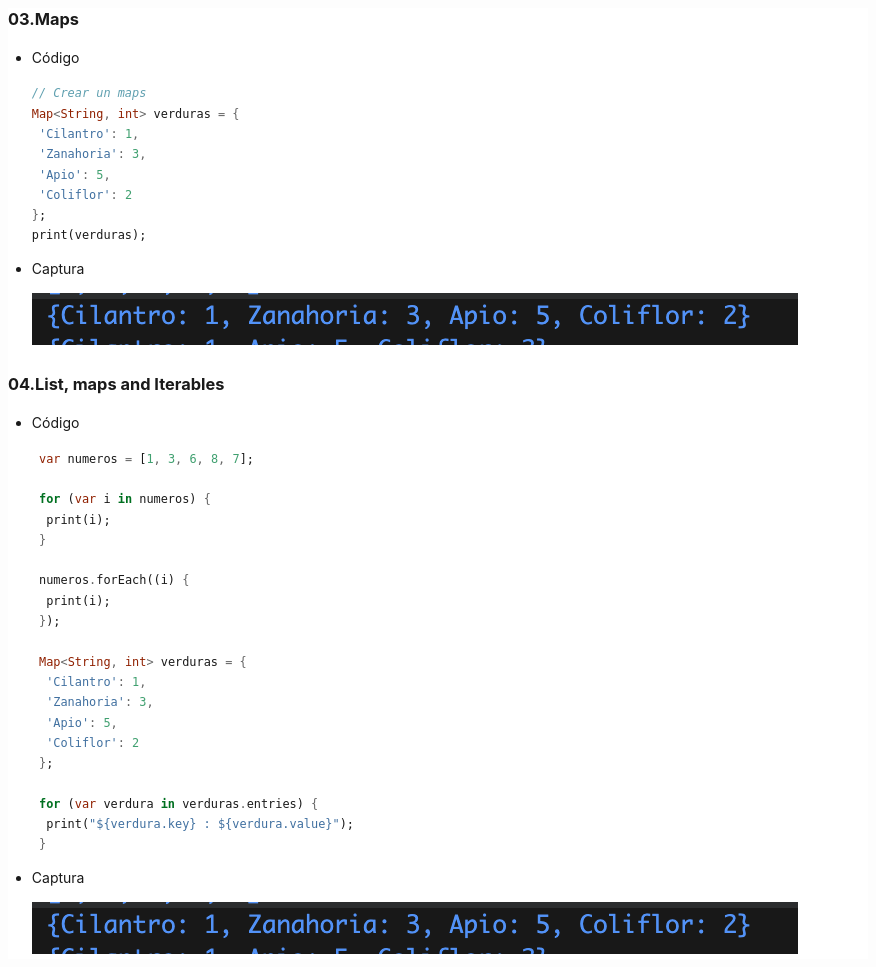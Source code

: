 ### **03.Maps**

- Código

  ```dart
  // Crear un maps
  Map<String, int> verduras = {
   'Cilantro': 1,
   'Zanahoria': 3,
   'Apio': 5,
   'Coliflor': 2
  };
  print(verduras);
  ```

- Captura

  ![Captura Hello World](imagenes/imagen3.png)

### **04.List, maps and Iterables**

- Código

  ```dart
   var numeros = [1, 3, 6, 8, 7];

   for (var i in numeros) {
    print(i);
   }

   numeros.forEach((i) {
    print(i);
   });

   Map<String, int> verduras = {
    'Cilantro': 1,
    'Zanahoria': 3,
    'Apio': 5,
    'Coliflor': 2
   };

   for (var verdura in verduras.entries) {
    print("${verdura.key} : ${verdura.value}");
   }
  ```

- Captura

  ![Captura Hello World](imagenes/imagen3.png)